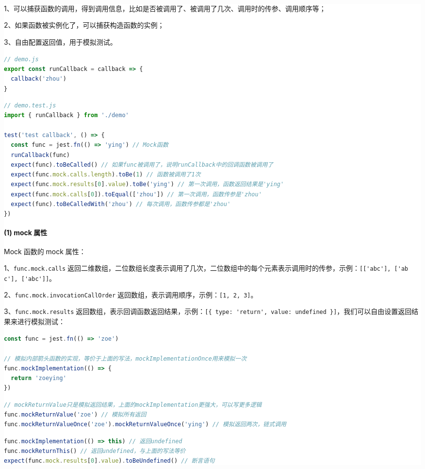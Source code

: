 1、可以捕获函数的调用，得到调用信息，比如是否被调用了、被调用了几次、调用时的传参、调用顺序等；

2、如果函数被实例化了，可以捕获构造函数的实例；

3、自由配置返回值，用于模拟测试。

```javascript
// demo.js
export const runCallback = callback => {
  callback('zhou')
}
```

```javascript
// demo.test.js
import { runCallback } from './demo'

test('test callback', () => {
  const func = jest.fn(() => 'ying') // Mock函数
  runCallback(func)
  expect(func).toBeCalled() // 如果func被调用了，说明runCallback中的回调函数被调用了
  expect(func.mock.calls.length).toBe(1) // 函数被调用了1次
  expect(func.mock.results[0].value).toBe('ying') // 第一次调用，函数返回结果是'ying'
  expect(func.mock.calls[0]).toEqual(['zhou']) // 第一次调用，函数传参是'zhou'
  expect(func).toBeCalledWith('zhou') // 每次调用，函数传参都是'zhou'
})
```

#### (1) mock 属性

Mock 函数的 mock 属性：

1、`func.mock.calls` 返回二维数组，二位数组长度表示调用了几次，二位数组中的每个元素表示调用时的传参，示例：`[['abc'], ['abc'], ['abc']]`。

2、`func.mock.invocationCallOrder` 返回数组，表示调用顺序，示例：`[1, 2, 3]`。

3、`func.mock.results` 返回数组，表示回调函数返回结果，示例：`[{ type: 'return', value: undefined }]`，我们可以自由设置返回结果来进行模拟测试：

```javascript
const func = jest.fn(() => 'zoe')

// 模拟内部箭头函数的实现，等价于上面的写法，mockImplementationOnce用来模拟一次
func.mockImplementation(() => {
  return 'zoeying'
})
```

```javascript
// mockReturnValue只是模拟返回结果，上面的mockImplementation更强大，可以写更多逻辑
func.mockReturnValue('zoe') // 模拟所有返回
func.mockReturnValueOnce('zoe').mockReturnValueOnce('ying') // 模拟返回两次，链式调用
```

```javascript
func.mockImplementation(() => this) // 返回undefined
func.mockReturnThis() // 返回undefined，与上面的写法等价
expect(func.mock.results[0].value).toBeUndefined() // 断言语句
```
